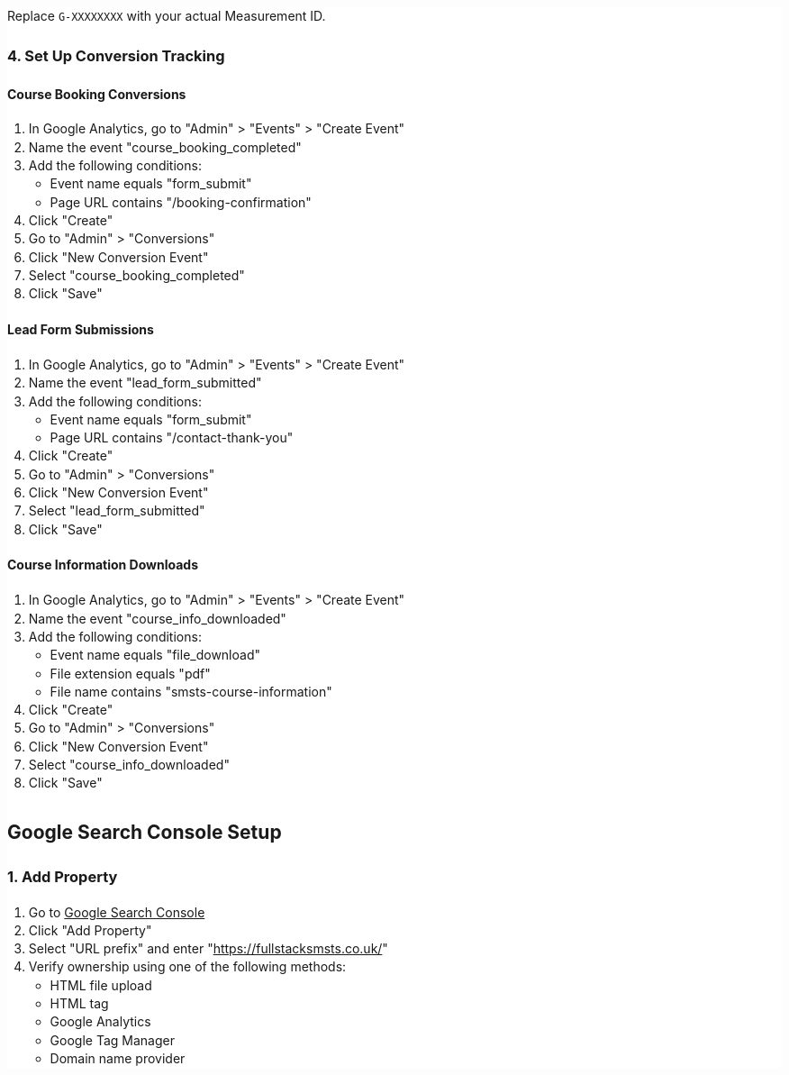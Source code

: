 Replace `G-XXXXXXXX` with your actual Measurement ID.

### 4. Set Up Conversion Tracking

#### Course Booking Conversions

1. In Google Analytics, go to "Admin" > "Events" > "Create Event"
2. Name the event "course_booking_completed"
3. Add the following conditions:
   - Event name equals "form_submit"
   - Page URL contains "/booking-confirmation"
4. Click "Create"
5. Go to "Admin" > "Conversions"
6. Click "New Conversion Event"
7. Select "course_booking_completed"
8. Click "Save"

#### Lead Form Submissions

1. In Google Analytics, go to "Admin" > "Events" > "Create Event"
2. Name the event "lead_form_submitted"
3. Add the following conditions:
   - Event name equals "form_submit"
   - Page URL contains "/contact-thank-you"
4. Click "Create"
5. Go to "Admin" > "Conversions"
6. Click "New Conversion Event"
7. Select "lead_form_submitted"
8. Click "Save"

#### Course Information Downloads

1. In Google Analytics, go to "Admin" > "Events" > "Create Event"
2. Name the event "course_info_downloaded"
3. Add the following conditions:
   - Event name equals "file_download"
   - File extension equals "pdf"
   - File name contains "smsts-course-information"
4. Click "Create"
5. Go to "Admin" > "Conversions"
6. Click "New Conversion Event"
7. Select "course_info_downloaded"
8. Click "Save"

## Google Search Console Setup

### 1. Add Property

1. Go to [Google Search Console](https://search.console.google.com/)
2. Click "Add Property"
3. Select "URL prefix" and enter "https://fullstacksmsts.co.uk/"
4. Verify ownership using one of the following methods:
   - HTML file upload
   - HTML tag
   - Google Analytics
   - Google Tag Manager
   - Domain name provider
